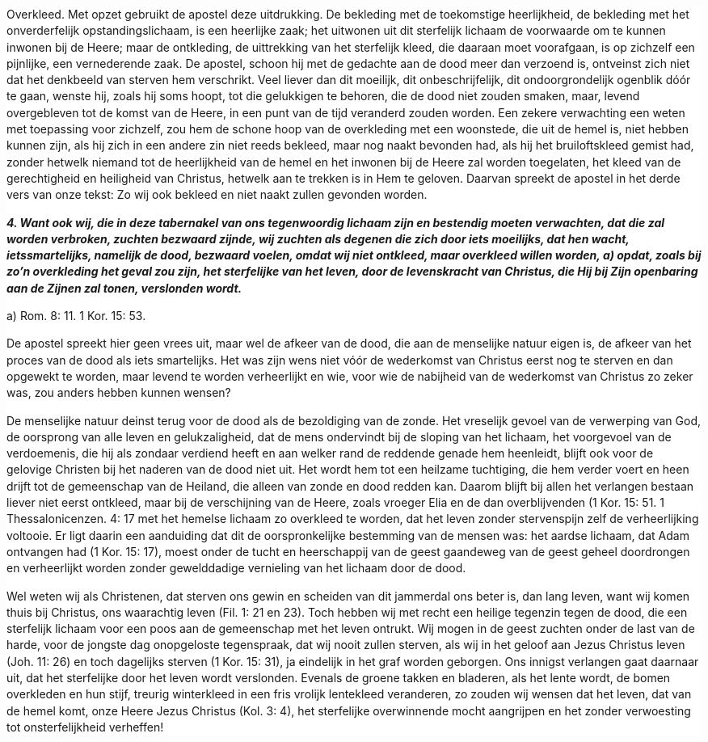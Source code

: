 Overkleed. Met opzet gebruikt de apostel deze uitdrukking. De bekleding met de toekomstige heerlijkheid, de bekleding met het onverderfelijk opstandingslichaam, is een heerlijke zaak; het uitwonen uit dit sterfelijk lichaam de voorwaarde om te kunnen inwonen bij de Heere; maar de ontkleding, de uittrekking van het sterfelijk kleed, die daaraan moet voorafgaan, is op zichzelf een pijnlijke, een vernederende zaak. De apostel, schoon hij met de gedachte aan de dood meer dan verzoend is, ontveinst zich niet dat het denkbeeld van sterven hem verschrikt. Veel liever dan dit moeilijk, dit onbeschrijfelijk, dit ondoorgrondelijk ogenblik dóór te gaan, wenste hij, zoals hij soms hoopt, tot die gelukkigen te behoren, die de dood niet zouden smaken, maar, levend overgebleven tot de komst van de Heere, in een punt van de tijd veranderd zouden worden. Een zekere verwachting een weten met toepassing voor zichzelf, zou hem de schone hoop van de overkleding met een woonstede, die uit de hemel is, niet hebben kunnen zijn, als hij zich in een andere zin niet reeds bekleed, maar nog naakt bevonden had, als hij het bruiloftskleed gemist had, zonder hetwelk niemand tot de heerlijkheid van de hemel en het inwonen bij de Heere zal worden toegelaten, het kleed van de gerechtigheid en heiligheid van Christus, hetwelk aan te trekken is in Hem te geloven. Daarvan spreekt de apostel in het derde vers van onze tekst: Zo wij ook bekleed en niet naakt zullen gevonden worden.

***4. Want ook wij, die in deze tabernakel van ons tegenwoordig lichaam zijn en bestendig moeten verwachten, dat die zal worden verbroken, zuchten bezwaard zijnde, wij zuchten als degenen die zich door iets moeilijks, dat hen wacht, ietssmartelijks, namelijk de dood, bezwaard voelen, omdat wij niet ontkleed, maar overkleed willen worden, a) opdat, zoals bij zo’n overkleding het geval zou zijn, het sterfelijke van het leven, door de levenskracht van Christus, die Hij bij Zijn openbaring aan de Zijnen zal tonen, verslonden wordt.***

a) Rom. 8: 11. 1 Kor. 15: 53.

De apostel spreekt hier geen vrees uit, maar wel de afkeer van de dood, die aan de menselijke natuur eigen is, de afkeer van het proces van de dood als iets smartelijks. Het was zijn wens niet vóór de wederkomst van Christus eerst nog te sterven en dan opgewekt te worden, maar levend te worden verheerlijkt en wie, voor wie de nabijheid van de wederkomst van Christus zo zeker was, zou anders hebben kunnen wensen?

De menselijke natuur deinst terug voor de dood als de bezoldiging van de zonde. Het vreselijk gevoel van de verwerping van God, de oorsprong van alle leven en gelukzaligheid, dat de mens ondervindt bij de sloping van het lichaam, het voorgevoel van de verdoemenis, die hij als zondaar verdiend heeft en aan welker rand de reddende genade hem heenleidt, blijft ook voor de gelovige Christen bij het naderen van de dood niet uit. Het wordt hem tot een heilzame tuchtiging, die hem verder voert en heen drijft tot de gemeenschap van de Heiland, die alleen van zonde en dood redden kan. Daarom blijft bij allen het verlangen bestaan liever niet eerst ontkleed, maar bij de verschijning van de Heere, zoals vroeger Elia en de dan overblijvenden (1 Kor. 15: 51. 1 Thessalonicenzen. 4: 17 met het hemelse lichaam zo overkleed te worden, dat het leven zonder stervenspijn zelf de verheerlijking voltooie. Er ligt daarin een aanduiding dat dit de oorspronkelijke bestemming van de mensen was: het aardse lichaam, dat Adam ontvangen had (1 Kor. 15: 17), moest onder de tucht en heerschappij van de geest gaandeweg van de geest geheel doordrongen en verheerlijkt worden zonder gewelddadige vernieling van het lichaam door de dood.

Wel weten wij als Christenen, dat sterven ons gewin en scheiden van dit jammerdal ons beter is, dan lang leven, want wij komen thuis bij Christus, ons waarachtig leven (Fil. 1: 21 en 23). Toch hebben wij met recht een heilige tegenzin tegen de dood, die een sterfelijk lichaam voor een poos aan de gemeenschap met het leven ontrukt. Wij mogen in de geest zuchten onder de last van de harde, voor de jongste dag onopgeloste tegenspraak, dat wij nooit zullen sterven, als wij in het geloof aan Jezus Christus leven (Joh. 11: 26) en toch dagelijks sterven (1 Kor. 15: 31), ja eindelijk in het graf worden geborgen. Ons innigst verlangen gaat daarnaar uit, dat het sterfelijke door het leven wordt verslonden. Evenals de groene takken en bladeren, als het lente wordt, de bomen overkleden en hun stijf, treurig winterkleed in een fris vrolijk lentekleed veranderen, zo zouden wij wensen dat het leven, dat van de hemel komt, onze Heere Jezus Christus (Kol. 3: 4), het sterfelijke overwinnende mocht aangrijpen en het zonder verwoesting tot onsterfelijkheid verheffen!
